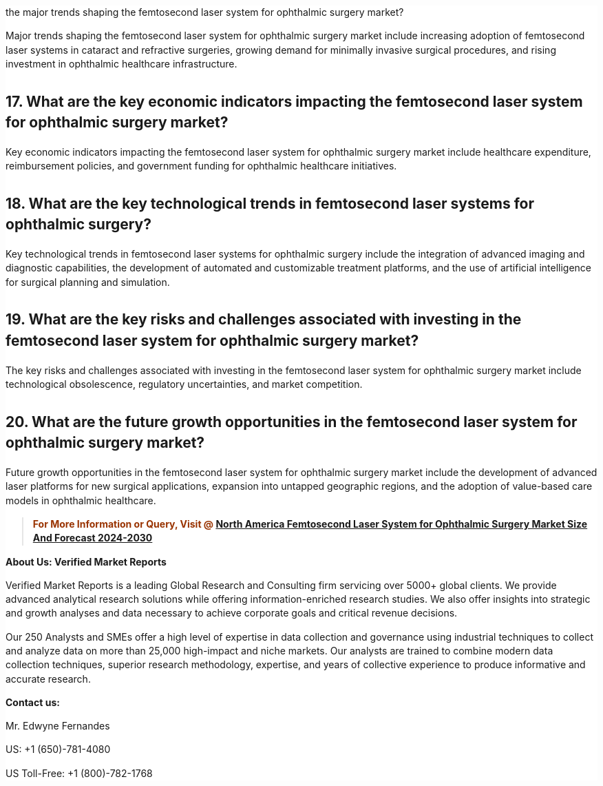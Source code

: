 the major trends shaping the femtosecond laser system for ophthalmic surgery market?</div><div></h2><p>Major trends shaping the femtosecond laser system for ophthalmic surgery market include increasing adoption of femtosecond laser systems in cataract and refractive surgeries, growing demand for minimally invasive surgical procedures, and rising investment in ophthalmic healthcare infrastructure.</p><h2>17. What are the key economic indicators impacting the femtosecond laser system for ophthalmic surgery market?</div><div></h2><p>Key economic indicators impacting the femtosecond laser system for ophthalmic surgery market include healthcare expenditure, reimbursement policies, and government funding for ophthalmic healthcare initiatives.</p><h2>18. What are the key technological trends in femtosecond laser systems for ophthalmic surgery?</div><div></h2><p>Key technological trends in femtosecond laser systems for ophthalmic surgery include the integration of advanced imaging and diagnostic capabilities, the development of automated and customizable treatment platforms, and the use of artificial intelligence for surgical planning and simulation.</p><h2>19. What are the key risks and challenges associated with investing in the femtosecond laser system for ophthalmic surgery market?</div><div></h2><p>The key risks and challenges associated with investing in the femtosecond laser system for ophthalmic surgery market include technological obsolescence, regulatory uncertainties, and market competition.</p><h2>20. What are the future growth opportunities in the femtosecond laser system for ophthalmic surgery market?</div><div></h2><p>Future growth opportunities in the femtosecond laser system for ophthalmic surgery market include the development of advanced laser platforms for new surgical applications, expansion into untapped geographic regions, and the adoption of value-based care models in ophthalmic healthcare.</p></body></html></p><blockquote><p><span style="color: #993300;"><strong>For More Information or Query, Visit @ <a href="https://www.verifiedmarketreports.com/product/femtosecond-laser-system-for-ophthalmic-surgery-market/">North America Femtosecond Laser System for Ophthalmic Surgery Market Size And Forecast 2024-2030</a></strong></span></p></blockquote><p><strong>About Us: Verified Market Reports</strong></p><p>Verified Market Reports is a leading Global Research and Consulting firm servicing over 5000+ global clients. We provide advanced analytical research solutions while offering information-enriched research studies. We also offer insights into strategic and growth analyses and data necessary to achieve corporate goals and critical revenue decisions.</p><p>Our 250 Analysts and SMEs offer a high level of expertise in data collection and governance using industrial techniques to collect and analyze data on more than 25,000 high-impact and niche markets. Our analysts are trained to combine modern data collection techniques, superior research methodology, expertise, and years of collective experience to produce informative and accurate research.</p><p><strong>Contact us:</strong></p><p>Mr. Edwyne Fernandes</p><p>US: +1 (650)-781-4080</p><p>US Toll-Free: +1 (800)-782-1768</p>
